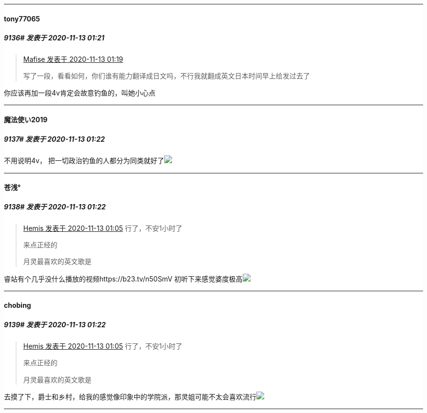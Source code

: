 
*****

####  tony77065  
##### 9136#       发表于 2020-11-13 01:21


<blockquote><a href="httphttps://bbs.saraba1st.com/2b/forum.php?mod=redirect&amp;goto=findpost&amp;pid=49376570&amp;ptid=1969498" target="_blank">Mafise 发表于 2020-11-13 01:19</a>

写了一段，看看如何，你们谁有能力翻译成日文吗，不行我就翻成英文日本时间早上给发过去了</blockquote>
你应该再加一段4v肯定会故意钓鱼的，叫她小心点


*****

####  魔法使い2019  
##### 9137#       发表于 2020-11-13 01:22


不用说明4v， 把一切政治钓鱼的人都分为同类就好了<img src="https://static.saraba1st.com/image/smiley/face2017/067.png" referrerpolicy="no-referrer">


*****

####  苍浅°  
##### 9138#       发表于 2020-11-13 01:22


<blockquote><a href="httphttps://bbs.saraba1st.com/2b/forum.php?mod=redirect&amp;goto=findpost&amp;pid=49376469&amp;ptid=1969498" target="_blank">Hemis 发表于 2020-11-13 01:05</a>
行了，不安1小时了

来点正经的

月灵最喜欢的英文歌是</blockquote>
睿站有个几乎没什么播放的视频https://b23.tv/n50SmV
初听下来感觉婆度极高<img src="https://static.saraba1st.com/image/smiley/face2017/067.png" referrerpolicy="no-referrer">


*****

####  chobing  
##### 9139#       发表于 2020-11-13 01:22


<blockquote><a href="httphttps://bbs.saraba1st.com/2b/forum.php?mod=redirect&amp;goto=findpost&amp;pid=49376469&amp;ptid=1969498" target="_blank">Hemis 发表于 2020-11-13 01:05</a>
行了，不安1小时了

来点正经的

月灵最喜欢的英文歌是</blockquote>
去摸了下，爵士和乡村，给我的感觉像印象中的学院派，那灵姐可能不太会喜欢流行<img src="https://static.saraba1st.com/image/smiley/face2017/007.png" referrerpolicy="no-referrer">


*****
